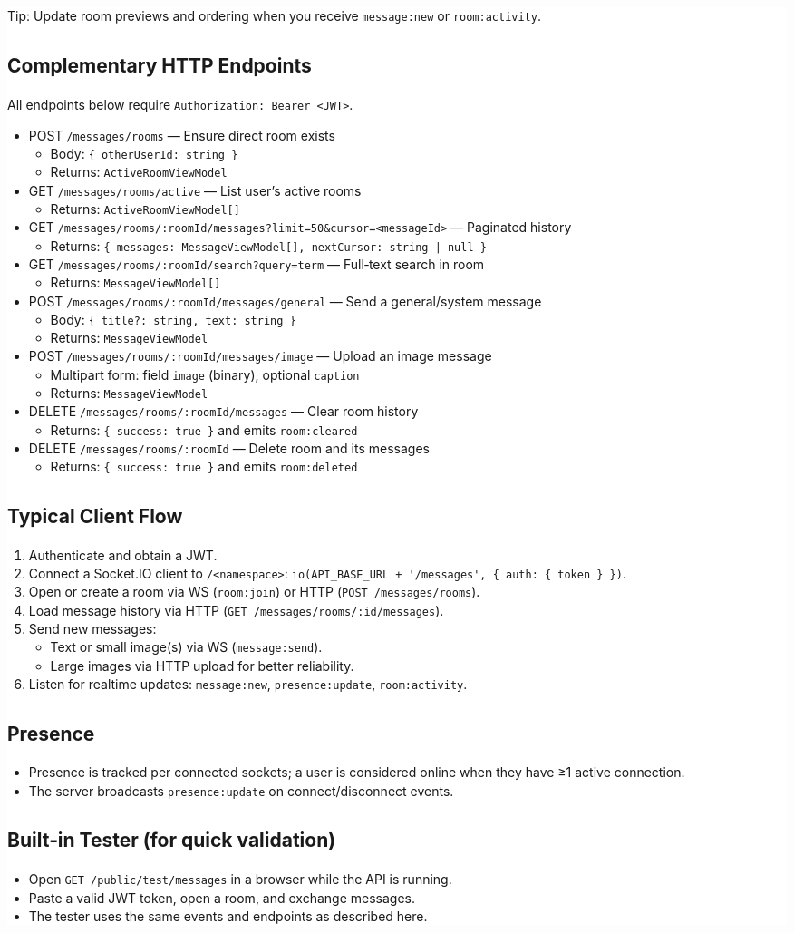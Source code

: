 Tip: Update room previews and ordering when you receive `message:new` or `room:activity`.


## Complementary HTTP Endpoints

All endpoints below require `Authorization: Bearer <JWT>`.

- POST `/messages/rooms` — Ensure direct room exists
  - Body: `{ otherUserId: string }`
  - Returns: `ActiveRoomViewModel`
- GET `/messages/rooms/active` — List user’s active rooms
  - Returns: `ActiveRoomViewModel[]`
- GET `/messages/rooms/:roomId/messages?limit=50&cursor=<messageId>` — Paginated history
  - Returns: `{ messages: MessageViewModel[], nextCursor: string | null }`
- GET `/messages/rooms/:roomId/search?query=term` — Full‑text search in room
  - Returns: `MessageViewModel[]`
- POST `/messages/rooms/:roomId/messages/general` — Send a general/system message
  - Body: `{ title?: string, text: string }`
  - Returns: `MessageViewModel`
- POST `/messages/rooms/:roomId/messages/image` — Upload an image message
  - Multipart form: field `image` (binary), optional `caption`
  - Returns: `MessageViewModel`
- DELETE `/messages/rooms/:roomId/messages` — Clear room history
  - Returns: `{ success: true }` and emits `room:cleared`
- DELETE `/messages/rooms/:roomId` — Delete room and its messages
  - Returns: `{ success: true }` and emits `room:deleted`


## Typical Client Flow

1. Authenticate and obtain a JWT.
2. Connect a Socket.IO client to `/<namespace>`: `io(API_BASE_URL + '/messages', { auth: { token } })`.
3. Open or create a room via WS (`room:join`) or HTTP (`POST /messages/rooms`).
4. Load message history via HTTP (`GET /messages/rooms/:id/messages`).
5. Send new messages:
   - Text or small image(s) via WS (`message:send`).
   - Large images via HTTP upload for better reliability.
6. Listen for realtime updates: `message:new`, `presence:update`, `room:activity`.


## Presence

- Presence is tracked per connected sockets; a user is considered online when they have ≥1 active connection.
- The server broadcasts `presence:update` on connect/disconnect events.


## Built‑in Tester (for quick validation)

- Open `GET /public/test/messages` in a browser while the API is running.
- Paste a valid JWT token, open a room, and exchange messages.
- The tester uses the same events and endpoints as described here.
